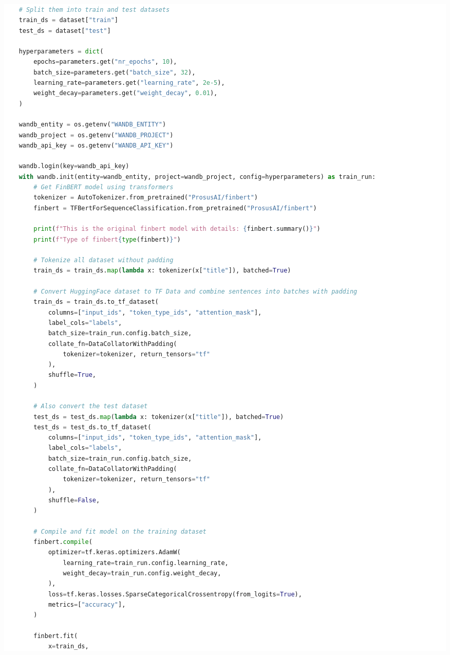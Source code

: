 ```python
    # Split them into train and test datasets
    train_ds = dataset["train"]
    test_ds = dataset["test"]

    hyperparameters = dict(
        epochs=parameters.get("nr_epochs", 10),
        batch_size=parameters.get("batch_size", 32),
        learning_rate=parameters.get("learning_rate", 2e-5),
        weight_decay=parameters.get("weight_decay", 0.01),
    )

    wandb_entity = os.getenv("WANDB_ENTITY")
    wandb_project = os.getenv("WANDB_PROJECT")
    wandb_api_key = os.getenv("WANDB_API_KEY")

    wandb.login(key=wandb_api_key)
    with wandb.init(entity=wandb_entity, project=wandb_project, config=hyperparameters) as train_run:
        # Get FinBERT model using transformers
        tokenizer = AutoTokenizer.from_pretrained("ProsusAI/finbert")
        finbert = TFBertForSequenceClassification.from_pretrained("ProsusAI/finbert")

        print(f"This is the original finbert model with details: {finbert.summary()}")
        print(f"Type of finbert{type(finbert)}")

        # Tokenize all dataset without padding
        train_ds = train_ds.map(lambda x: tokenizer(x["title"]), batched=True)

        # Convert HuggingFace dataset to TF Data and combine sentences into batches with padding
        train_ds = train_ds.to_tf_dataset(
            columns=["input_ids", "token_type_ids", "attention_mask"],
            label_cols="labels",
            batch_size=train_run.config.batch_size,
            collate_fn=DataCollatorWithPadding(
                tokenizer=tokenizer, return_tensors="tf"
            ),
            shuffle=True,
        )

        # Also convert the test dataset
        test_ds = test_ds.map(lambda x: tokenizer(x["title"]), batched=True)
        test_ds = test_ds.to_tf_dataset(
            columns=["input_ids", "token_type_ids", "attention_mask"],
            label_cols="labels",
            batch_size=train_run.config.batch_size,
            collate_fn=DataCollatorWithPadding(
                tokenizer=tokenizer, return_tensors="tf"
            ),
            shuffle=False,
        )

        # Compile and fit model on the training dataset
        finbert.compile(
            optimizer=tf.keras.optimizers.AdamW(
                learning_rate=train_run.config.learning_rate,
                weight_decay=train_run.config.weight_decay,
            ),
            loss=tf.keras.losses.SparseCategoricalCrossentropy(from_logits=True),
            metrics=["accuracy"],
        )

        finbert.fit(
            x=train_ds,
```